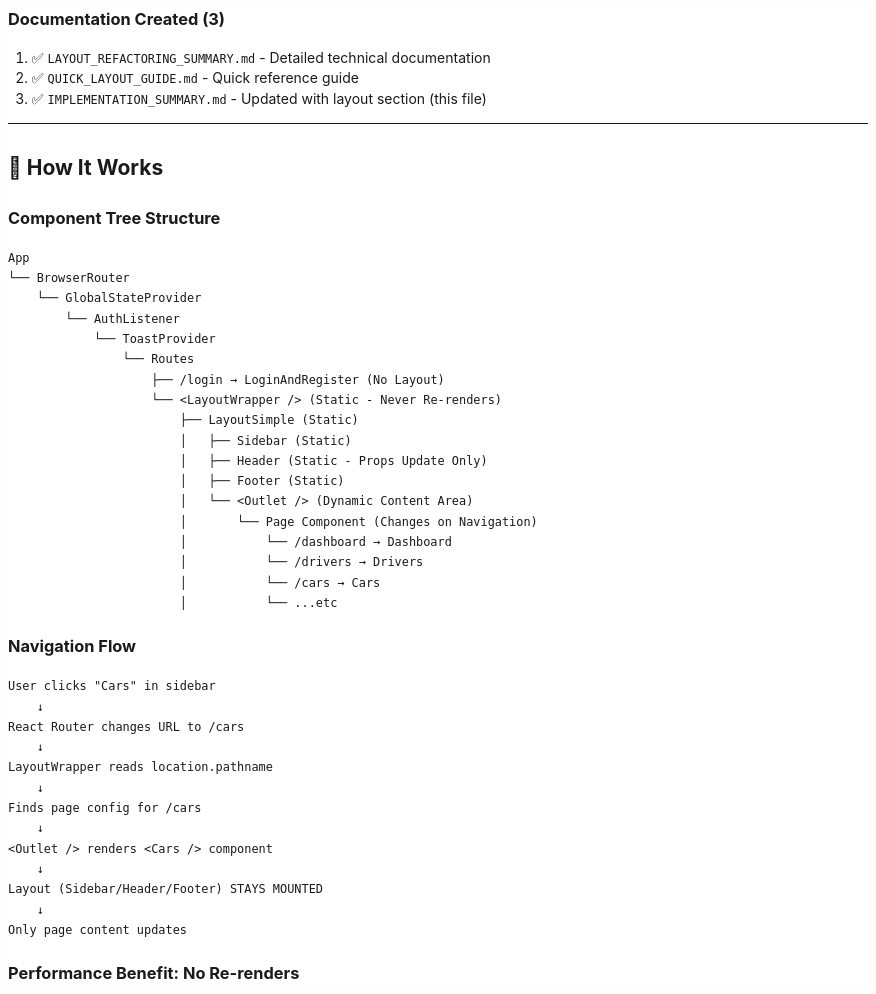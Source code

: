### Documentation Created (3)
1. ✅ `LAYOUT_REFACTORING_SUMMARY.md` - Detailed technical documentation
2. ✅ `QUICK_LAYOUT_GUIDE.md` - Quick reference guide
3. ✅ `IMPLEMENTATION_SUMMARY.md` - Updated with layout section (this file)

---

## 🎯 How It Works

### Component Tree Structure

```
App
└── BrowserRouter
    └── GlobalStateProvider
        └── AuthListener
            └── ToastProvider
                └── Routes
                    ├── /login → LoginAndRegister (No Layout)
                    └── <LayoutWrapper /> (Static - Never Re-renders)
                        ├── LayoutSimple (Static)
                        │   ├── Sidebar (Static)
                        │   ├── Header (Static - Props Update Only)
                        │   ├── Footer (Static)
                        │   └── <Outlet /> (Dynamic Content Area)
                        │       └── Page Component (Changes on Navigation)
                        │           └── /dashboard → Dashboard
                        │           └── /drivers → Drivers
                        │           └── /cars → Cars
                        │           └── ...etc
```

### Navigation Flow

```
User clicks "Cars" in sidebar
    ↓
React Router changes URL to /cars
    ↓
LayoutWrapper reads location.pathname
    ↓
Finds page config for /cars
    ↓
<Outlet /> renders <Cars /> component
    ↓
Layout (Sidebar/Header/Footer) STAYS MOUNTED
    ↓
Only page content updates
```

### Performance Benefit: No Re-renders
